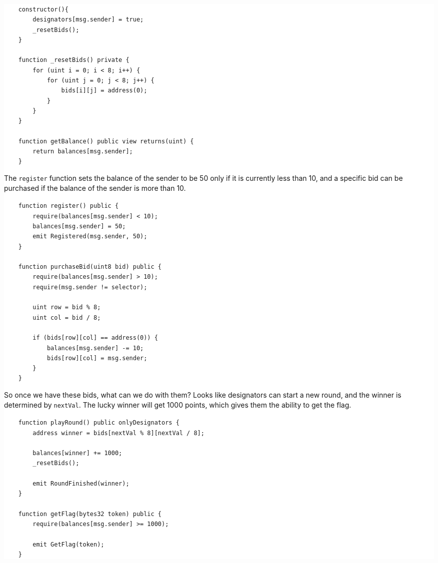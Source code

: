 ```solidity
    constructor(){
        designators[msg.sender] = true;
        _resetBids();
    }

    function _resetBids() private {
        for (uint i = 0; i < 8; i++) {
            for (uint j = 0; j < 8; j++) {
                bids[i][j] = address(0);
            }
        }
    }

    function getBalance() public view returns(uint) {
        return balances[msg.sender];
    }
```

The `register` function sets the balance of the sender to be 50 only
if it is currently less than 10, and a specific bid can be purchased
if the balance of the sender is more than 10.

```solidity
    function register() public {
        require(balances[msg.sender] < 10);
        balances[msg.sender] = 50;
        emit Registered(msg.sender, 50);
    }

    function purchaseBid(uint8 bid) public {
        require(balances[msg.sender] > 10);
        require(msg.sender != selector);

        uint row = bid % 8;
        uint col = bid / 8;

        if (bids[row][col] == address(0)) {
            balances[msg.sender] -= 10;
            bids[row][col] = msg.sender;
        }
    }
```

So once we have these bids, what can we do with them?  Looks like
designators can start a new round, and the winner is determined by
`nextVal`.  The lucky winner will get 1000 points, which gives them
the ability to get the flag.

```solidity
    function playRound() public onlyDesignators {
        address winner = bids[nextVal % 8][nextVal / 8];

        balances[winner] += 1000;
        _resetBids();

        emit RoundFinished(winner);
    }

    function getFlag(bytes32 token) public {
        require(balances[msg.sender] >= 1000);

        emit GetFlag(token);
    }
```
